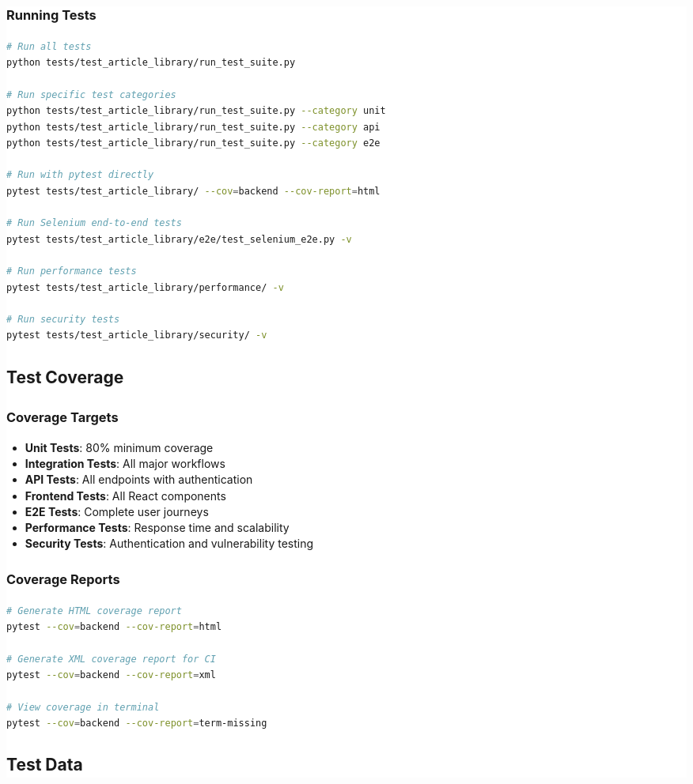 ### Running Tests

```bash
# Run all tests
python tests/test_article_library/run_test_suite.py

# Run specific test categories
python tests/test_article_library/run_test_suite.py --category unit
python tests/test_article_library/run_test_suite.py --category api
python tests/test_article_library/run_test_suite.py --category e2e

# Run with pytest directly
pytest tests/test_article_library/ --cov=backend --cov-report=html

# Run Selenium end-to-end tests
pytest tests/test_article_library/e2e/test_selenium_e2e.py -v

# Run performance tests
pytest tests/test_article_library/performance/ -v

# Run security tests
pytest tests/test_article_library/security/ -v
```

## Test Coverage

### Coverage Targets

- **Unit Tests**: 80% minimum coverage
- **Integration Tests**: All major workflows
- **API Tests**: All endpoints with authentication
- **Frontend Tests**: All React components
- **E2E Tests**: Complete user journeys
- **Performance Tests**: Response time and scalability
- **Security Tests**: Authentication and vulnerability testing

### Coverage Reports

```bash
# Generate HTML coverage report
pytest --cov=backend --cov-report=html

# Generate XML coverage report for CI
pytest --cov=backend --cov-report=xml

# View coverage in terminal
pytest --cov=backend --cov-report=term-missing
```

## Test Data
